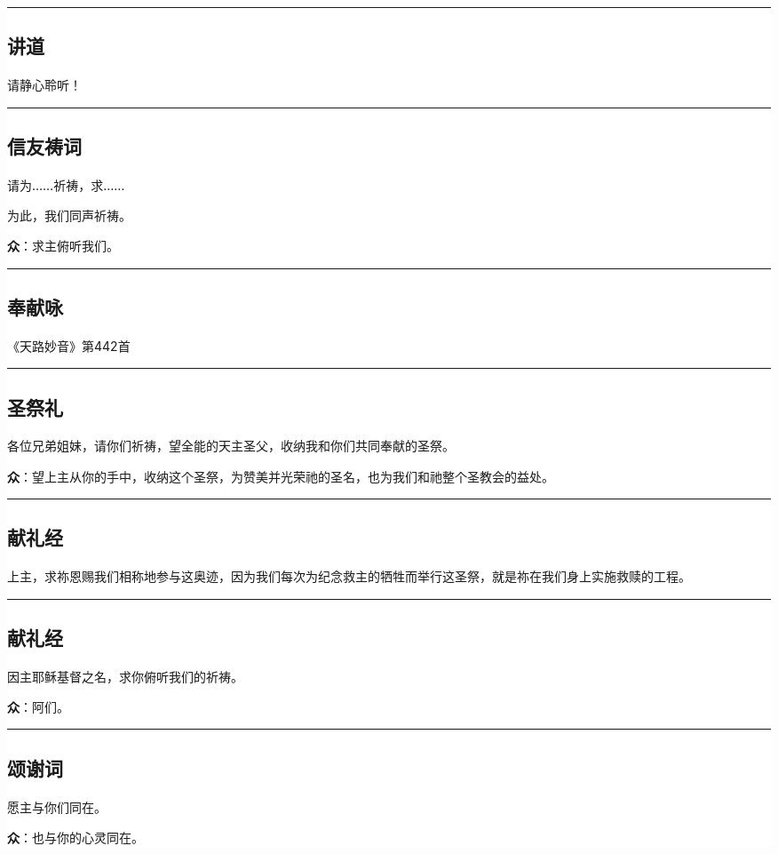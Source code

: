 
---

## 讲道

请静心聆听！


---

## 信友祷词

请为……祈祷，求……

为此，我们同声祈祷。

**众**：求主俯听我们。

---

## 奉献咏

《天路妙音》第442首


---

## 圣祭礼

各位兄弟姐妹，请你们祈祷，望全能的天主圣父，收纳我和你们共同奉献的圣祭。

**众**：望上主从你的手中，收纳这个圣祭，为赞美并光荣祂的圣名，也为我们和祂整个圣教会的益处。

---

## 献礼经

上主，求祢恩赐我们相称地参与这奥迹，因为我们每次为纪念救主的牺牲而举行这圣祭，就是祢在我们身上实施救赎的工程。

---

## 献礼经

因主耶稣基督之名，求你俯听我们的祈祷。

**众**：阿们。

---

## 颂谢词

愿主与你们同在。

**众**：也与你的心灵同在。

